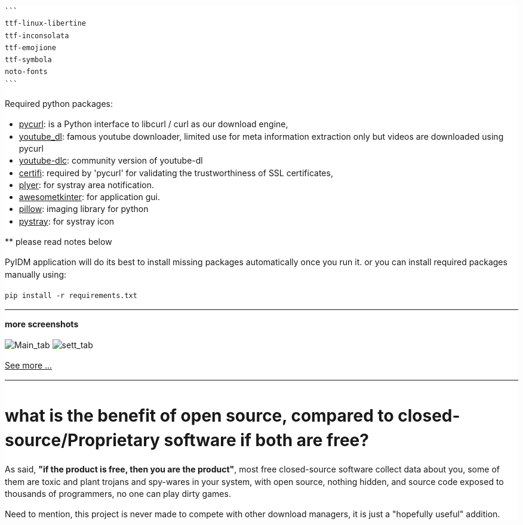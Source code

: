     ```
    ttf-linux-libertine 
    ttf-inconsolata 
    ttf-emojione
    ttf-symbola
    noto-fonts
    ```
Required python packages: 
- [pycurl](http://pycurl.io/docs/latest/index.html): is a Python interface to libcurl / curl as our download engine,
- [youtube_dl](https://github.com/ytdl-org/youtube-dl): famous youtube downloader, limited use for meta information extraction only but videos are downloaded using pycurl
- [youtube-dlc](https://github.com/blackjack4494/yt-dlc): community version of youtube-dl
- [certifi](https://github.com/certifi/python-certifi): required by 'pycurl' for validating the trustworthiness of SSL certificates,
- [plyer](https://github.com/kivy/plyer): for systray area notification.
- [awesometkinter](https://github.com/Aboghazala/AwesomeTkinter): for
  application gui.
- [pillow](https://python-pillow.org/): imaging library for python
- [pystray](https://github.com/moses-palmer/pystray): for systray icon

** please read notes below


PyIDM application will do its best to install missing packages automatically once you run it. or you can install required packages manually using:

```
pip install -r requirements.txt
```



---

**more screenshots**

![Main_tab](https://user-images.githubusercontent.com/58998813/94432366-f3af3480-0196-11eb-8449-3e35bfb13e5c.png)
![sett_tab](https://user-images.githubusercontent.com/58998813/94432701-6f10e600-0197-11eb-9d5a-397980d8fa57.png)

[See more ...](https://github.com/pyIDM/PyIDM/issues/13#issuecomment-699985614)


---
# what is the benefit of open source, compared to closed-source/Proprietary software if both are free?
As said, **"if the product is free, then you are the product"**, most
free closed-source software collect data about you, some of them are
toxic and plant trojans and spy-wares in your system, with open source,
nothing hidden, and source code exposed to thousands of programmers, no
one can play dirty games.


Need to mention, this project is never made to compete with other
download managers, it is just a "hopefully useful" addition.
